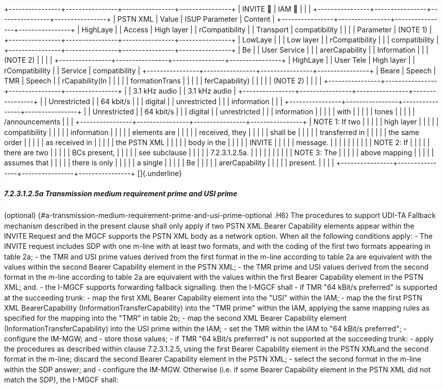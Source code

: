 +----------------+----------------+----------------+----------------+ | INVITE  | IAM  | | | +----------------+----------------+----------------+----------------+ | PSTN XML | Value | ISUP Parameter | Content | +----------------+----------------+----------------+----------------+ | HighLaye | | Access | High layer | | rCompatibility | | Transport | compatibility | | | | Parameter | (NOTE 1) | +----------------+----------------+----------------+----------------+ | LowLaye | | | Low layer | | rCompatibility | | | compatibility | +----------------+----------------+----------------+----------------+ | Be | | User Service | | | arerCapability | | Information | | | (NOTE 2) | | | | +----------------+----------------+----------------+----------------+ | HighLaye | | User Tele | High layer | | rCompatibility | | Service | compatibility | +----------------+----------------+----------------+----------------+ | Beare | Speech | TMR | Speech | | rCapability(In | | | | | formationTrans | | | | | ferCapability) | | | | | (NOTE 2) | | | | +----------------+----------------+----------------+----------------+ | | 3.1 kHz audio | | 3.1 kHz audio | +----------------+----------------+----------------+----------------+ | | Unrestricted | | 64 kbit/s | | | digital | | unrestricted | | | information | | | +----------------+----------------+----------------+----------------+ | | Unrestricted | | 64 kbit/s | | | digital | | unrestricted | | | information | | | | | with | | | | | tones | | | | | /announcements | | | +----------------+----------------+----------------+----------------+ | NOTE 1: If two | | | | | high layer | | | | | compatibility | | | | | information | | | | | elements are | | | | | received, they | | | | | shall be | | | | | transferred in | | | | | the same order | | | | | as received in | | | | | the PSTN XML | | | | | body in the | | | | | INVITE | | | | | message. | | | | | | | | | | NOTE 2: If | | | | | there are two | | | | | BCs present, | | | | | see subclause | | | | | 7.2.3.1.2.5a. | | | | | | | | | | NOTE 3: The | | | | | above mapping | | | | | assumes that | | | | | there is only | | | | | a single | | | | | Be | | | | | arerCapability | | | | | present. | | | | +----------------+----------------+----------------+----------------+
[]{.underline}
##### 7.2.3.1.2.5a Transmission medium requirement prime and USI prime
(optional) {#a-transmission-medium-requirement-prime-and-usi-prime-optional
.H6}
The procedures to support UDI-TA Fallback mechanism described in the present
clause shall only apply if two PSTN XML Bearer Capability elements appear
within the INVITE Request and the MGCF supports the PSTN XML body as a network
option.
When all the following conditions apply:
\- The INVITE request includes SDP with one m-line with at least two formats,
and with the coding of the first two formats appearing in table 2a;
\- the TMR and USI prime values derived from the first format in the m-line
according to table 2a are equivalent with the values within the second Bearer
Capability element in the PSTN XML;
\- the TMR prime and USI values derived from the second format in the m-line
according to table 2a are equivalent with the values within the first Bearer
Capability element in the PSTN XML; and.
\- the I-MGCF supports forwarding fallback signalling.
then the I-MGCF shall
\- if TMR \"64 kBit/s preferred\" is supported at the succeeding trunk:
\- map the first XML Bearer Capability element into the \"USI\" within the
IAM;
\- map the the first PSTN XML BearerCapability (InformationTransferCapability)
into the \"TMR prime\" within the IAM, applying the same mapping rules as
specified for the mapping into the \"TMR\" in table 2b;
\- map the second XML Bearer Capability element
(InformationTransferCapability) into the USI prime within the IAM;
\- set the TMR within the IAM to \"64 kBit/s preferred\";
\- configure the IM-MGW; and
\- store those values;
\- if TMR \"64 kBit/s preferred\" is not supported at the succeeding trunk:
\- apply the procedures as described within clause 7.2.3.1.2.5, using the
first Bearer Capability element in the PSTN XMLand the second format in the
m-line;
discard the second Bearer Capability element in the PSTN XML;
\- select the second format in the m-line within the SDP answer; and
\- configure the IM-MGW.
Otherwise (i.e. if some Bearer Capability element in the PSTN XML did not
match the SDP), the I-MGCF shall: